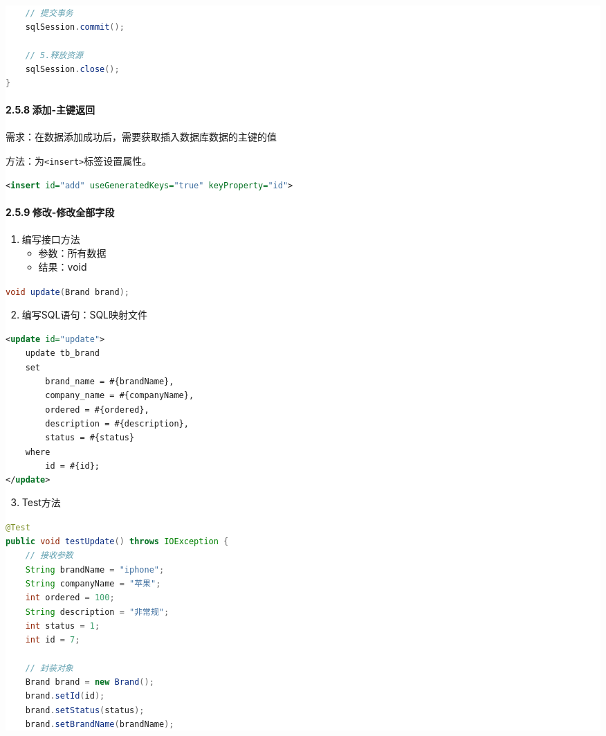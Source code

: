~~~java
    // 提交事务
    sqlSession.commit();

    // 5.释放资源
    sqlSession.close();
}
~~~





#### 2.5.8 添加-主键返回

需求：在数据添加成功后，需要获取插入数据库数据的主键的值

方法：为`<insert>`标签设置属性。

~~~xml
<insert id="add" useGeneratedKeys="true" keyProperty="id">
~~~





#### 2.5.9 修改-修改全部字段

1. 编写接口方法
   * 参数：所有数据
   * 结果：void

~~~java
void update(Brand brand);
~~~



2. 编写SQL语句：SQL映射文件

~~~xml
<update id="update">
    update tb_brand
    set
        brand_name = #{brandName},
        company_name = #{companyName},
        ordered = #{ordered},
        description = #{description},
        status = #{status}
    where
        id = #{id};
</update>
~~~



3. Test方法

~~~java
@Test
public void testUpdate() throws IOException {
    // 接收参数
    String brandName = "iphone";
    String companyName = "苹果";
    int ordered = 100;
    String description = "非常规";
    int status = 1;
    int id = 7;

    // 封装对象
    Brand brand = new Brand();
    brand.setId(id);
    brand.setStatus(status);
    brand.setBrandName(brandName);
~~~